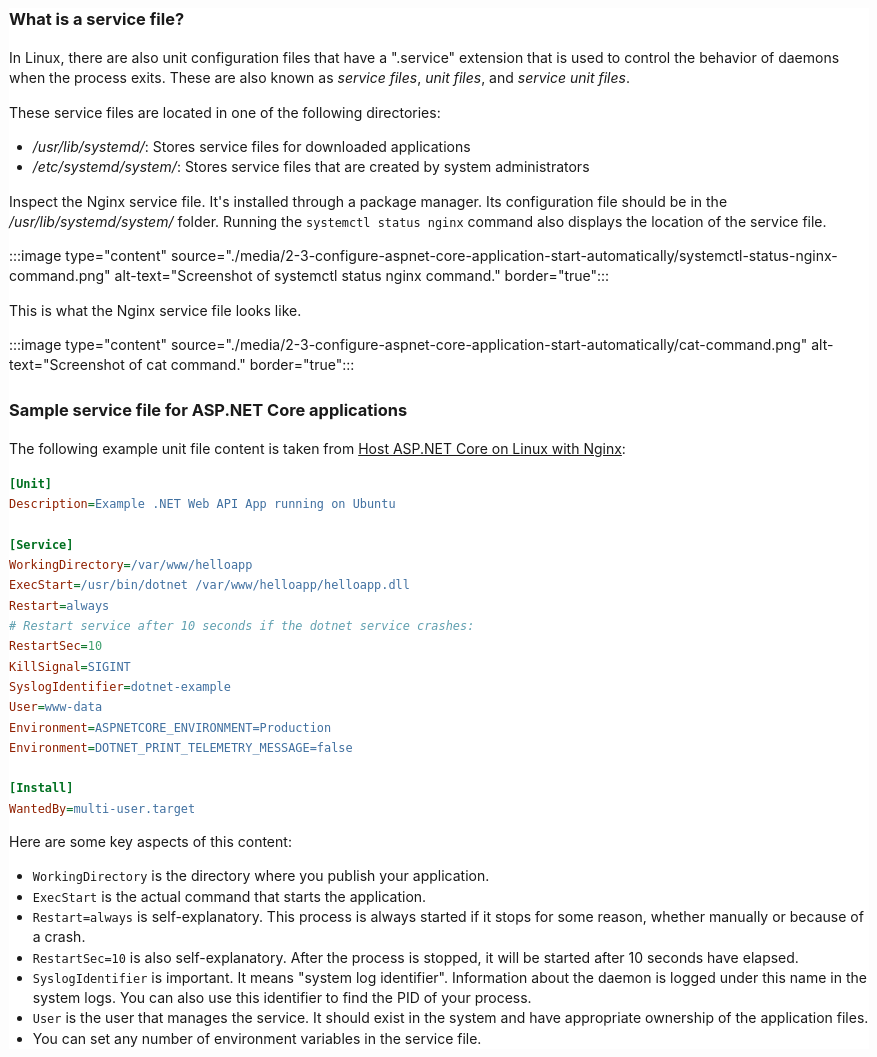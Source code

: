 ### What is a service file?

In Linux, there are also unit configuration files that have a ".service" extension that is used to control the behavior of daemons when the process exits. These are also known as *service files*, *unit files*, and *service unit files*.

These service files are located in one of the following directories:

- */usr/lib/systemd/*: Stores service files for downloaded applications
- */etc/systemd/system/*: Stores service files that are created by system administrators

Inspect the Nginx service file. It's installed through a package manager. Its configuration file should be in the */usr/lib/systemd/system/* folder. Running the `systemctl status nginx` command also displays the location of the service file.

:::image type="content" source="./media/2-3-configure-aspnet-core-application-start-automatically/systemctl-status-nginx-command.png" alt-text="Screenshot of systemctl status nginx command." border="true":::

This is what the Nginx service file looks like.

:::image type="content" source="./media/2-3-configure-aspnet-core-application-start-automatically/cat-command.png" alt-text="Screenshot of cat command." border="true":::

### Sample service file for ASP.NET Core applications

The following example unit file content is taken from [Host ASP.NET Core on Linux with Nginx](/aspnet/core/host-and-deploy/linux-nginx):

```ini
[Unit]
Description=Example .NET Web API App running on Ubuntu

[Service]
WorkingDirectory=/var/www/helloapp
ExecStart=/usr/bin/dotnet /var/www/helloapp/helloapp.dll
Restart=always
# Restart service after 10 seconds if the dotnet service crashes:
RestartSec=10
KillSignal=SIGINT
SyslogIdentifier=dotnet-example
User=www-data
Environment=ASPNETCORE_ENVIRONMENT=Production
Environment=DOTNET_PRINT_TELEMETRY_MESSAGE=false

[Install]
WantedBy=multi-user.target
```

Here are some key aspects of this content:

- `WorkingDirectory` is the directory where you publish your application.
- `ExecStart` is the actual command that starts the application.
- `Restart=always` is self-explanatory. This process is always started if it stops for some reason, whether manually or because of a crash.
- `RestartSec=10` is also self-explanatory. After the process is stopped, it will be started after 10 seconds have elapsed.
- `SyslogIdentifier` is important. It means "system log identifier". Information about the daemon is logged under this name in the system logs. You can also use this identifier to find the PID of your process.
- `User` is the user that manages the service. It should exist in the system and have appropriate ownership of the application files.
- You can set any number of environment variables in the service file.
